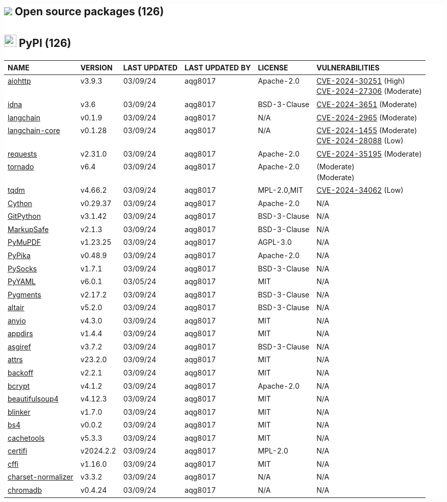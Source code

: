 </tr>
</table>


## <img src='https://img.stackshare.io/group.svg' /> Open source packages (126)</h2>

## <img width='24' height='24' src='https://img.stackshare.io/service/12572/-RIWgodF_400x400.jpg'/> PyPI (126)

|NAME|VERSION|LAST UPDATED|LAST UPDATED BY|LICENSE|VULNERABILITIES|
|:------|:------|:------|:------|:------|:------|
|[aiohttp](https://pypi.org/project/aiohttp)|v3.9.3|03/09/24|aqg8017 |Apache-2.0|[CVE-2024-30251](https://github.com/advisories/GHSA-5m98-qgg9-wh84) (High)<br/>[CVE-2024-27306](https://github.com/advisories/GHSA-7gpw-8wmc-pm8g) (Moderate)|
|[idna](https://pypi.org/project/idna)|v3.6|03/09/24|aqg8017 |BSD-3-Clause|[CVE-2024-3651](https://github.com/advisories/GHSA-jjg7-2v4v-x38h) (Moderate)|
|[langchain](https://pypi.org/project/langchain)|v0.1.9|03/09/24|aqg8017 |N/A|[CVE-2024-2965](https://github.com/advisories/GHSA-3hjh-jh2h-vrg6) (Moderate)|
|[langchain-core](https://pypi.org/project/langchain-core)|v0.1.28|03/09/24|aqg8017 |N/A|[CVE-2024-1455](https://github.com/advisories/GHSA-q84m-rmw3-4382) (Moderate)<br/>[CVE-2024-28088](https://github.com/advisories/GHSA-h59x-p739-982c) (Low)|
|[requests](https://pypi.org/project/requests)|v2.31.0|03/09/24|aqg8017 |Apache-2.0|[CVE-2024-35195](https://github.com/advisories/GHSA-9wx4-h78v-vm56) (Moderate)|
|[tornado](https://pypi.org/project/tornado)|v6.4|03/09/24|aqg8017 |Apache-2.0|[](https://github.com/advisories/GHSA-753j-mpmx-qq6g) (Moderate)<br/>[](https://github.com/advisories/GHSA-w235-7p84-xx57) (Moderate)|
|[tqdm](https://pypi.org/project/tqdm)|v4.66.2|03/09/24|aqg8017 |MPL-2.0,MIT|[CVE-2024-34062](https://github.com/advisories/GHSA-g7vv-2v7x-gj9p) (Low)|
|[Cython](https://pypi.org/project/Cython)|v0.29.37|03/09/24|aqg8017 |Apache-2.0|N/A|
|[GitPython](https://pypi.org/project/GitPython)|v3.1.42|03/09/24|aqg8017 |BSD-3-Clause|N/A|
|[MarkupSafe](https://pypi.org/project/MarkupSafe)|v2.1.3|03/09/24|aqg8017 |BSD-3-Clause|N/A|
|[PyMuPDF](https://pypi.org/project/PyMuPDF)|v1.23.25|03/09/24|aqg8017 |AGPL-3.0|N/A|
|[PyPika](https://pypi.org/project/PyPika)|v0.48.9|03/09/24|aqg8017 |Apache-2.0|N/A|
|[PySocks](https://pypi.org/project/PySocks)|v1.7.1|03/09/24|aqg8017 |BSD-3-Clause|N/A|
|[PyYAML](https://pypi.org/project/PyYAML)|v6.0.1|03/05/24|aqg8017 |MIT|N/A|
|[Pygments](https://pypi.org/project/Pygments)|v2.17.2|03/09/24|aqg8017 |BSD-3-Clause|N/A|
|[altair](https://pypi.org/project/altair)|v5.2.0|03/09/24|aqg8017 |BSD-3-Clause|N/A|
|[anyio](https://pypi.org/project/anyio)|v4.3.0|03/09/24|aqg8017 |MIT|N/A|
|[appdirs](https://pypi.org/project/appdirs)|v1.4.4|03/09/24|aqg8017 |MIT|N/A|
|[asgiref](https://pypi.org/project/asgiref)|v3.7.2|03/09/24|aqg8017 |BSD-3-Clause|N/A|
|[attrs](https://pypi.org/project/attrs)|v23.2.0|03/09/24|aqg8017 |MIT|N/A|
|[backoff](https://pypi.org/project/backoff)|v2.2.1|03/09/24|aqg8017 |MIT|N/A|
|[bcrypt](https://pypi.org/project/bcrypt)|v4.1.2|03/09/24|aqg8017 |Apache-2.0|N/A|
|[beautifulsoup4](https://pypi.org/project/beautifulsoup4)|v4.12.3|03/09/24|aqg8017 |MIT|N/A|
|[blinker](https://pypi.org/project/blinker)|v1.7.0|03/09/24|aqg8017 |MIT|N/A|
|[bs4](https://pypi.org/project/bs4)|v0.0.2|03/09/24|aqg8017 |MIT|N/A|
|[cachetools](https://pypi.org/project/cachetools)|v5.3.3|03/09/24|aqg8017 |MIT|N/A|
|[certifi](https://pypi.org/project/certifi)|v2024.2.2|03/09/24|aqg8017 |MPL-2.0|N/A|
|[cffi](https://pypi.org/project/cffi)|v1.16.0|03/09/24|aqg8017 |MIT|N/A|
|[charset-normalizer](https://pypi.org/project/charset-normalizer)|v3.3.2|03/09/24|aqg8017 |N/A|N/A|
|[chromadb](https://pypi.org/project/chromadb)|v0.4.24|03/09/24|aqg8017 |N/A|N/A|